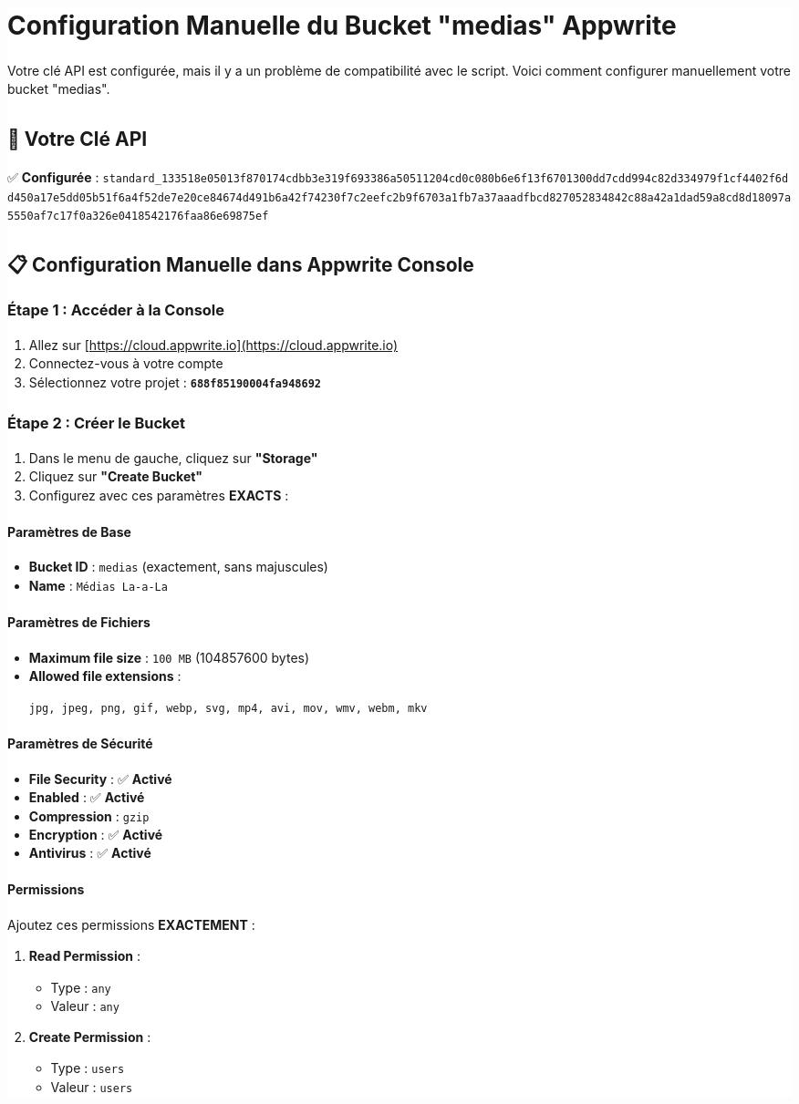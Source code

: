 # Configuration Manuelle du Bucket "medias" Appwrite

Votre clé API est configurée, mais il y a un problème de compatibilité avec le script. Voici comment configurer manuellement votre bucket "medias".

## 🔑 **Votre Clé API**
✅ **Configurée** : `standard_133518e05013f870174cdbb3e319f693386a50511204cd0c080b6e6f13f6701300dd7cdd994c82d334979f1cf4402f6dd450a17e5dd05b51f6a4f52de7e20ce84674d491b6a42f74230f7c2eefc2b9f6703a1fb7a37aaadfbcd827052834842c88a42a1dad59a8cd8d18097a5550af7c17f0a326e0418542176faa86e69875ef`

## 📋 **Configuration Manuelle dans Appwrite Console**

### **Étape 1 : Accéder à la Console**
1. Allez sur [https://cloud.appwrite.io](https://cloud.appwrite.io)
2. Connectez-vous à votre compte
3. Sélectionnez votre projet : **`688f85190004fa948692`**

### **Étape 2 : Créer le Bucket**
1. Dans le menu de gauche, cliquez sur **"Storage"**
2. Cliquez sur **"Create Bucket"**
3. Configurez avec ces paramètres **EXACTS** :

#### **Paramètres de Base**
- **Bucket ID** : `medias` (exactement, sans majuscules)
- **Name** : `Médias La-a-La`

#### **Paramètres de Fichiers**
- **Maximum file size** : `100 MB` (104857600 bytes)
- **Allowed file extensions** : 
  ```
  jpg, jpeg, png, gif, webp, svg, mp4, avi, mov, wmv, webm, mkv
  ```

#### **Paramètres de Sécurité**
- **File Security** : ✅ **Activé**
- **Enabled** : ✅ **Activé**
- **Compression** : `gzip`
- **Encryption** : ✅ **Activé**
- **Antivirus** : ✅ **Activé**

#### **Permissions**
Ajoutez ces permissions **EXACTEMENT** :

1. **Read Permission** :
   - Type : `any`
   - Valeur : `any`

2. **Create Permission** :
   - Type : `users`
   - Valeur : `users`
